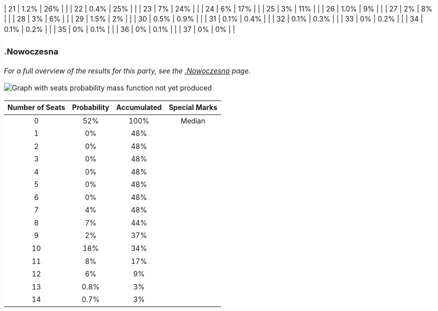 | 21 | 1.2% | 26% |  |
| 22 | 0.4% | 25% |  |
| 23 | 7% | 24% |  |
| 24 | 6% | 17% |  |
| 25 | 3% | 11% |  |
| 26 | 1.0% | 9% |  |
| 27 | 2% | 8% |  |
| 28 | 3% | 6% |  |
| 29 | 1.5% | 2% |  |
| 30 | 0.5% | 0.9% |  |
| 31 | 0.1% | 0.4% |  |
| 32 | 0.1% | 0.3% |  |
| 33 | 0% | 0.2% |  |
| 34 | 0.1% | 0.2% |  |
| 35 | 0% | 0.1% |  |
| 36 | 0% | 0.1% |  |
| 37 | 0% | 0% |  |

### .Nowoczesna

*For a full overview of the results for this party, see the [.Nowoczesna](party-nowoczesna.html) page.*

![Graph with seats probability mass function not yet produced](2018-12-14-InstytutBadańPollster-seats-pmf-nowoczesna.png "Seats Probability Mass Function")

| Number of Seats | Probability | Accumulated | Special Marks |
|:---------------:|:-----------:|:-----------:|:-------------:|
| 0 | 52% | 100% | Median |
| 1 | 0% | 48% |  |
| 2 | 0% | 48% |  |
| 3 | 0% | 48% |  |
| 4 | 0% | 48% |  |
| 5 | 0% | 48% |  |
| 6 | 0% | 48% |  |
| 7 | 4% | 48% |  |
| 8 | 7% | 44% |  |
| 9 | 2% | 37% |  |
| 10 | 18% | 34% |  |
| 11 | 8% | 17% |  |
| 12 | 6% | 9% |  |
| 13 | 0.8% | 3% |  |
| 14 | 0.7% | 3% |  |